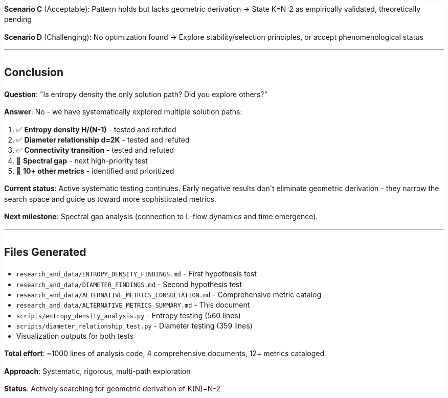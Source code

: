 **Scenario C** (Acceptable): Pattern holds but lacks geometric derivation
→ State K=N-2 as empirically validated, theoretically pending

**Scenario D** (Challenging): No optimization found
→ Explore stability/selection principles, or accept phenomenological status

---

## Conclusion

**Question**: "Is entropy density the only solution path? Did you explore others?"

**Answer**: No - we have systematically explored multiple solution paths:

1. ✅ **Entropy density H/(N-1)** - tested and refuted
2. ✅ **Diameter relationship d=2K** - tested and refuted
3. ✅ **Connectivity transition** - tested and refuted
4. 🔄 **Spectral gap** - next high-priority test
5. 🔄 **10+ other metrics** - identified and prioritized

**Current status**: Active systematic testing continues. Early negative results don't eliminate geometric derivation - they narrow the search space and guide us toward more sophisticated metrics.

**Next milestone**: Spectral gap analysis (connection to L-flow dynamics and time emergence).

---

## Files Generated

- `research_and_data/ENTROPY_DENSITY_FINDINGS.md` - First hypothesis test
- `research_and_data/DIAMETER_FINDINGS.md` - Second hypothesis test
- `research_and_data/ALTERNATIVE_METRICS_CONSULTATION.md` - Comprehensive metric catalog
- `research_and_data/ALTERNATIVE_METRICS_SUMMARY.md` - This document
- `scripts/entropy_density_analysis.py` - Entropy testing (560 lines)
- `scripts/diameter_relationship_test.py` - Diameter testing (359 lines)
- Visualization outputs for both tests

**Total effort**: ~1000 lines of analysis code, 4 comprehensive documents, 12+ metrics cataloged

**Approach**: Systematic, rigorous, multi-path exploration

**Status**: Actively searching for geometric derivation of K(N)=N-2

